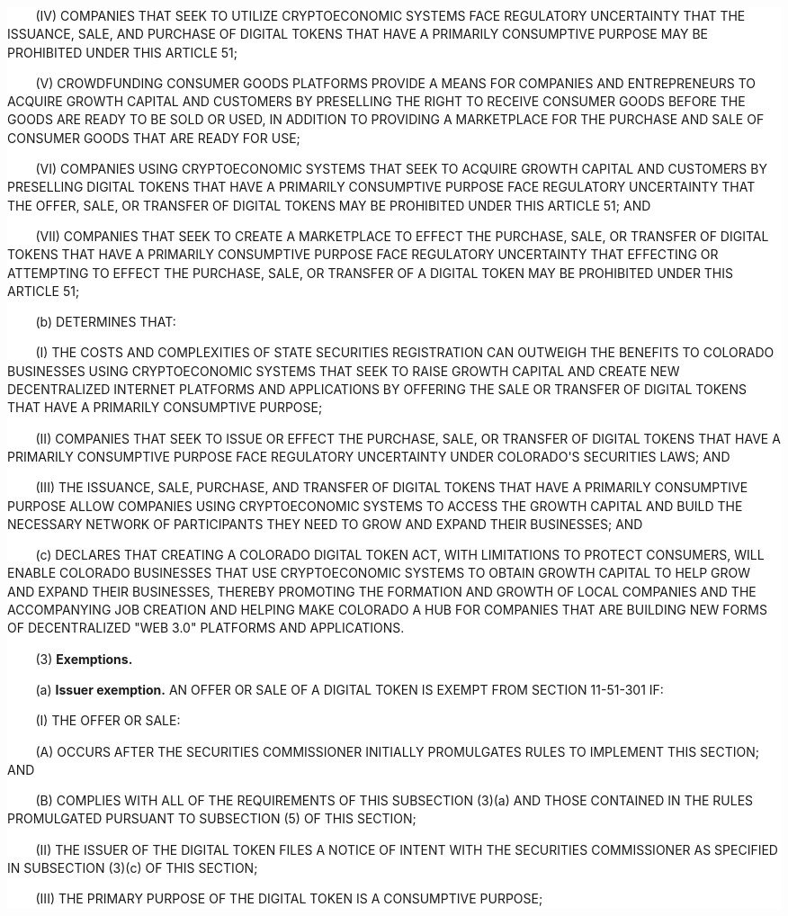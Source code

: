 &nbsp; &nbsp; &nbsp; &nbsp; (IV) COMPANIES THAT SEEK TO UTILIZE CRYPTOECONOMIC SYSTEMS FACE REGULATORY UNCERTAINTY THAT THE ISSUANCE, SALE, AND PURCHASE OF DIGITAL TOKENS THAT HAVE A PRIMARILY CONSUMPTIVE PURPOSE MAY BE PROHIBITED UNDER THIS ARTICLE 51;

&nbsp; &nbsp; &nbsp; &nbsp; (V) CROWDFUNDING CONSUMER GOODS PLATFORMS PROVIDE A MEANS FOR COMPANIES AND ENTREPRENEURS TO ACQUIRE GROWTH CAPITAL AND CUSTOMERS BY PRESELLING THE RIGHT TO RECEIVE CONSUMER GOODS BEFORE THE GOODS ARE READY TO BE SOLD OR USED, IN ADDITION TO PROVIDING A MARKETPLACE FOR THE PURCHASE AND SALE OF CONSUMER GOODS THAT ARE READY FOR USE;                                           

&nbsp; &nbsp; &nbsp; &nbsp; (VI) COMPANIES USING CRYPTOECONOMIC SYSTEMS THAT SEEK TO ACQUIRE GROWTH CAPITAL AND CUSTOMERS BY PRESELLING DIGITAL TOKENS THAT HAVE A PRIMARILY CONSUMPTIVE PURPOSE FACE REGULATORY UNCERTAINTY THAT THE OFFER, SALE, OR TRANSFER OF DIGITAL TOKENS MAY BE PROHIBITED UNDER THIS ARTICLE 51; AND        

&nbsp; &nbsp; &nbsp; &nbsp; (VII) COMPANIES THAT SEEK TO CREATE A MARKETPLACE TO EFFECT THE PURCHASE, SALE, OR TRANSFER OF DIGITAL TOKENS THAT HAVE A PRIMARILY CONSUMPTIVE PURPOSE FACE REGULATORY UNCERTAINTY THAT EFFECTING OR ATTEMPTING TO EFFECT THE PURCHASE, SALE, OR TRANSFER OF A DIGITAL TOKEN MAY BE PROHIBITED UNDER THIS ARTICLE 51;

&nbsp; &nbsp; &nbsp; &nbsp; (b) DETERMINES THAT:

&nbsp; &nbsp; &nbsp; &nbsp; (I) THE COSTS AND COMPLEXITIES OF STATE SECURITIES REGISTRATION CAN OUTWEIGH THE BENEFITS TO COLORADO BUSINESSES USING CRYPTOECONOMIC SYSTEMS THAT SEEK TO RAISE GROWTH CAPITAL AND CREATE NEW DECENTRALIZED INTERNET PLATFORMS AND APPLICATIONS BY OFFERING THE SALE OR TRANSFER OF DIGITAL TOKENS THAT HAVE A PRIMARILY CONSUMPTIVE PURPOSE;

&nbsp; &nbsp; &nbsp; &nbsp; (II) COMPANIES THAT SEEK TO ISSUE OR EFFECT THE PURCHASE, SALE, OR TRANSFER OF DIGITAL TOKENS THAT HAVE A PRIMARILY CONSUMPTIVE PURPOSE FACE REGULATORY UNCERTAINTY UNDER COLORADO'S SECURITIES LAWS; AND

&nbsp; &nbsp; &nbsp; &nbsp; (III) THE ISSUANCE, SALE, PURCHASE, AND TRANSFER OF DIGITAL TOKENS THAT HAVE A PRIMARILY CONSUMPTIVE PURPOSE ALLOW COMPANIES USING CRYPTOECONOMIC SYSTEMS TO ACCESS THE GROWTH CAPITAL AND BUILD THE NECESSARY NETWORK OF PARTICIPANTS THEY NEED TO GROW AND EXPAND THEIR BUSINESSES; AND

&nbsp; &nbsp; &nbsp; &nbsp; (c) DECLARES THAT CREATING A COLORADO DIGITAL TOKEN ACT, WITH LIMITATIONS TO PROTECT CONSUMERS, WILL ENABLE COLORADO BUSINESSES THAT USE CRYPTOECONOMIC SYSTEMS TO OBTAIN GROWTH CAPITAL TO HELP GROW AND EXPAND THEIR BUSINESSES, THEREBY PROMOTING THE FORMATION AND GROWTH OF LOCAL COMPANIES AND THE ACCOMPANYING JOB CREATION AND HELPING MAKE COLORADO A HUB FOR COMPANIES THAT ARE BUILDING NEW FORMS OF DECENTRALIZED "WEB 3.0" PLATFORMS AND APPLICATIONS.

&nbsp; &nbsp; &nbsp; &nbsp; (3) **Exemptions.**

&nbsp; &nbsp; &nbsp; &nbsp; (a) **Issuer exemption.** AN OFFER OR SALE OF A DIGITAL TOKEN IS EXEMPT FROM SECTION 11-51-301 IF:

&nbsp; &nbsp; &nbsp; &nbsp; (I) THE OFFER OR SALE:

&nbsp; &nbsp; &nbsp; &nbsp; (A) OCCURS AFTER THE SECURITIES COMMISSIONER INITIALLY PROMULGATES RULES TO IMPLEMENT THIS SECTION; AND

&nbsp; &nbsp; &nbsp; &nbsp; (B) COMPLIES WITH ALL OF THE REQUIREMENTS OF THIS SUBSECTION (3)(a) AND THOSE CONTAINED IN THE RULES PROMULGATED PURSUANT TO SUBSECTION (5) OF THIS SECTION;

&nbsp; &nbsp; &nbsp; &nbsp; (II) THE ISSUER OF THE DIGITAL TOKEN FILES A NOTICE OF INTENT WITH THE SECURITIES COMMISSIONER AS SPECIFIED IN SUBSECTION (3)(c) OF THIS SECTION;

&nbsp; &nbsp; &nbsp; &nbsp; (III) THE PRIMARY PURPOSE OF THE DIGITAL TOKEN IS A CONSUMPTIVE PURPOSE;
